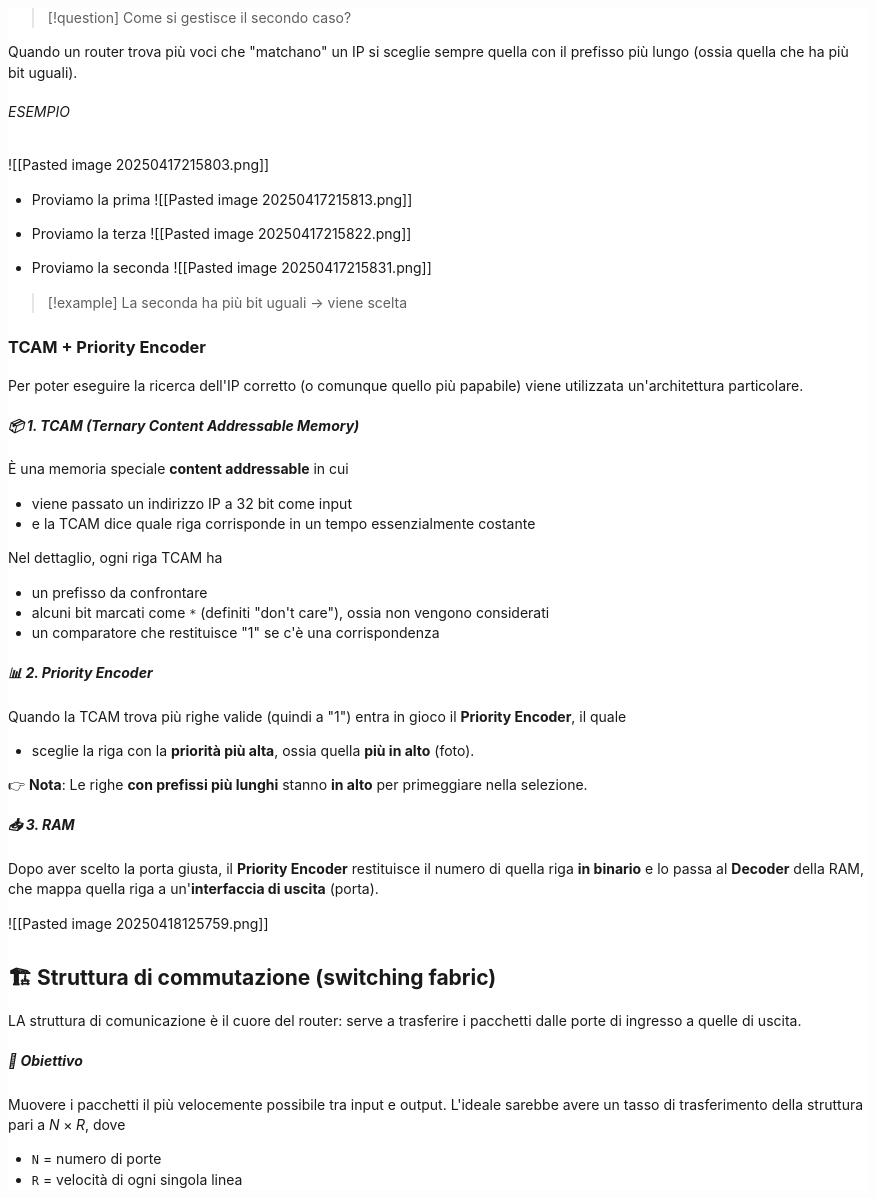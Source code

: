 >[!question] Come si gestisce il secondo caso?

Quando un router trova più voci che "matchano" un IP si sceglie sempre quella con il prefisso più lungo (ossia quella che ha più bit uguali).
###### ESEMPIO
![[Pasted image 20250417215803.png]]
- Proviamo la prima
![[Pasted image 20250417215813.png]]

- Proviamo la terza
![[Pasted image 20250417215822.png]]

- Proviamo la seconda 
![[Pasted image 20250417215831.png]]

>[!example] La seconda ha più bit uguali -> viene scelta

### **TCAM + Priority Encoder**
Per poter eseguire la ricerca dell'IP corretto (o comunque quello più papabile) viene utilizzata un'architettura particolare.
##### 📦 **1. TCAM (Ternary Content Addressable Memory)**
 È una memoria speciale **content addressable** in cui 
 - viene passato un indirizzo IP a 32 bit come input
 - e la TCAM dice quale riga corrisponde in un tempo essenzialmente costante

Nel dettaglio, ogni riga TCAM ha
- un prefisso da confrontare
- alcuni bit marcati come `*` (definiti "don't care"), ossia non vengono considerati
- un comparatore che restituisce "1" se c'è una corrispondenza

##### 📊 **2. Priority Encoder**
Quando la TCAM trova più righe valide (quindi a "1") entra in gioco il **Priority Encoder**, il quale
- sceglie la riga con la **priorità più alta**, ossia quella **più in alto** (foto).

👉 **Nota**: Le righe **con prefissi più lunghi** stanno **in alto** per primeggiare nella selezione.

##### 📥 **3. RAM**
Dopo aver scelto la porta giusta, il **Priority Encoder** restituisce il numero di quella riga **in binario** e lo passa al **Decoder** della RAM, che mappa quella riga a un'**interfaccia di uscita** (porta).

![[Pasted image 20250418125759.png]]


## 🏗️ **Struttura di commutazione (switching fabric)**
LA struttura di comunicazione è il cuore del router: serve a trasferire i pacchetti dalle porte di ingresso a quelle di uscita.

##### 🎯 Obiettivo
Muovere i pacchetti il più velocemente possibile tra input e output.
L'ideale sarebbe avere un tasso di trasferimento della struttura pari a $N \times R$, dove
- `N` = numero di porte
- `R` = velocità di ogni singola linea
